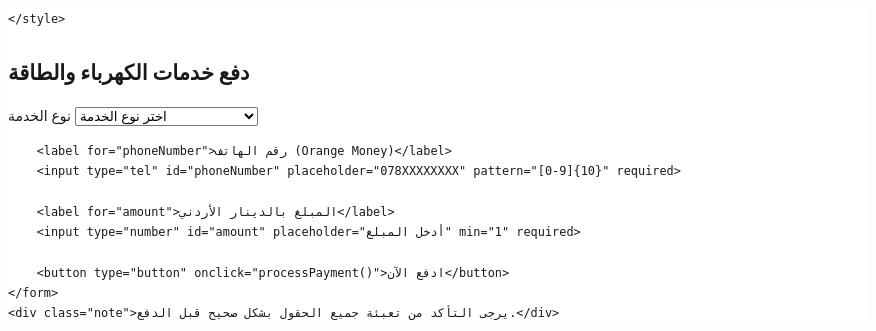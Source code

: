     </style>
</head>
<body>

<div class="container">
    <h2>دفع خدمات الكهرباء والطاقة</h2>
    <form id="paymentForm">
        <label for="serviceType">نوع الخدمة</label>
        <select id="serviceType" required>
            <option value="">اختر نوع الخدمة</option>
            <option value="maintenance">رسوم الصيانة</option>
            <option value="equipment">شراء معدات كهربائية</option>
            <option value="subscription">رسوم اشتراك خدمات الطاقة</option>
            <option value="renewable">رسوم الطاقة المتجددة</option>
        </select>

        <label for="phoneNumber">رقم الهاتف (Orange Money)</label>
        <input type="tel" id="phoneNumber" placeholder="078XXXXXXXX" pattern="[0-9]{10}" required>

        <label for="amount">المبلغ بالدينار الأردني</label>
        <input type="number" id="amount" placeholder="أدخل المبلغ" min="1" required>

        <button type="button" onclick="processPayment()">ادفع الآن</button>
    </form>
    <div class="note">يرجى التأكد من تعبئة جميع الحقول بشكل صحيح قبل الدفع.</div>
</div>

<script>
    function processPayment() {
        const serviceType = document.getElementById('serviceType').value;
        const phoneNumber = document.getElementById('phoneNumber').value;
        const amount = document.getElementById('amount').value;

        if (serviceType && phoneNumber && amount) {
            // تحويل المستخدم لتطبيق Orange Money باستخدام كود USSD
            const ussdCode = `*150*1*${phoneNumber}*${amount}#`;
            alert(`سيتم توجيهك الآن لدفع ${amount} دينار عبر Orange Money لخدمة: ${serviceType}`);
            
            // فتح تطبيق الاتصال لإتمام الدفع
            window.location.href = `tel:${encodeURIComponent(ussdCode)}`;
        } else {
            alert('يرجى تعبئة جميع الحقول بشكل صحيح.');
        }
    }
</script>

</body>
</html>
